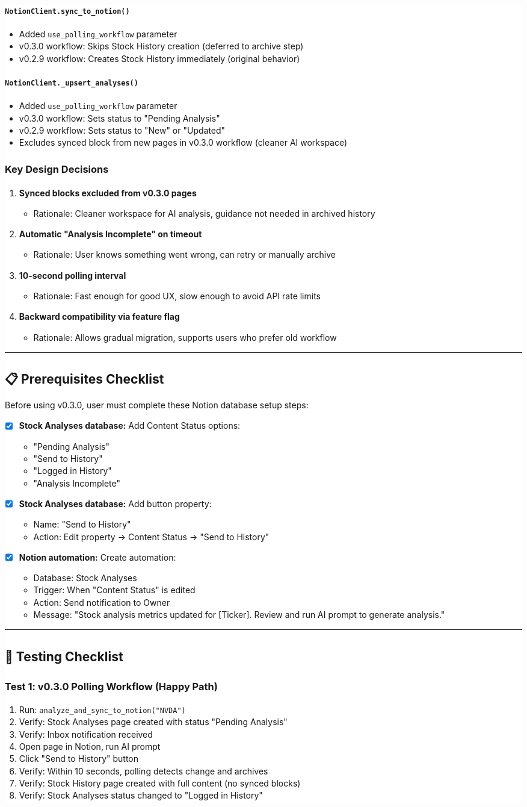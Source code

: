 #### `NotionClient.sync_to_notion()`
- Added `use_polling_workflow` parameter
- v0.3.0 workflow: Skips Stock History creation (deferred to archive step)
- v0.2.9 workflow: Creates Stock History immediately (original behavior)

#### `NotionClient._upsert_analyses()`
- Added `use_polling_workflow` parameter
- v0.3.0 workflow: Sets status to "Pending Analysis"
- v0.2.9 workflow: Sets status to "New" or "Updated"
- Excludes synced block from new pages in v0.3.0 workflow (cleaner AI workspace)

### Key Design Decisions

1. **Synced blocks excluded from v0.3.0 pages**
   - Rationale: Cleaner workspace for AI analysis, guidance not needed in archived history

2. **Automatic "Analysis Incomplete" on timeout**
   - Rationale: User knows something went wrong, can retry or manually archive

3. **10-second polling interval**
   - Rationale: Fast enough for good UX, slow enough to avoid API rate limits

4. **Backward compatibility via feature flag**
   - Rationale: Allows gradual migration, supports users who prefer old workflow

---

## 📋 Prerequisites Checklist

Before using v0.3.0, user must complete these Notion database setup steps:

- [x] **Stock Analyses database:** Add Content Status options:
  - "Pending Analysis"
  - "Send to History"
  - "Logged in History"
  - "Analysis Incomplete"

- [x] **Stock Analyses database:** Add button property:
  - Name: "Send to History"
  - Action: Edit property → Content Status → "Send to History"

- [x] **Notion automation:** Create automation:
  - Database: Stock Analyses
  - Trigger: When "Content Status" is edited
  - Action: Send notification to Owner
  - Message: "Stock analysis metrics updated for [Ticker]. Review and run AI prompt to generate analysis."

---

## 🧪 Testing Checklist

### Test 1: v0.3.0 Polling Workflow (Happy Path)
1. Run: `analyze_and_sync_to_notion("NVDA")`
2. Verify: Stock Analyses page created with status "Pending Analysis"
3. Verify: Inbox notification received
4. Open page in Notion, run AI prompt
5. Click "Send to History" button
6. Verify: Within 10 seconds, polling detects change and archives
7. Verify: Stock History page created with full content (no synced blocks)
8. Verify: Stock Analyses status changed to "Logged in History"
